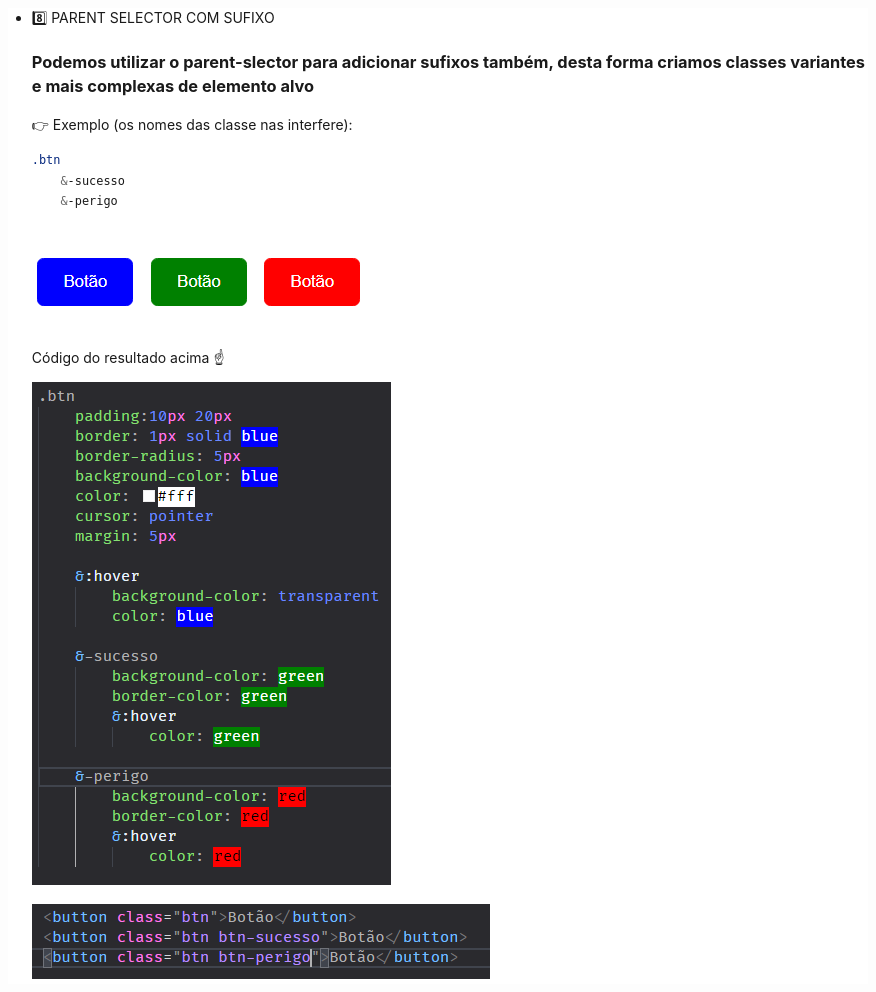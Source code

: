 - 8️⃣ PARENT SELECTOR COM SUFIXO
    
    ### Podemos utilizar o parent-slector para adicionar sufixos também, desta forma criamos classes variantes e mais complexas de elemento alvo
    
    👉 Exemplo (os nomes das classe nas interfere):
    
    ```sass
    .btn
    	&-sucesso
    	&-perigo
    ```
    
    ![Untitled](Sass%20e%20Scs%20cc160/Untitled%2014.png)
    
    Código do resultado acima ☝️
    
    ![Untitled](Sass%20e%20Scs%20cc160/Untitled%2015.png)
    
    ![Untitled](Sass%20e%20Scs%20cc160/Untitled%2016.png)
